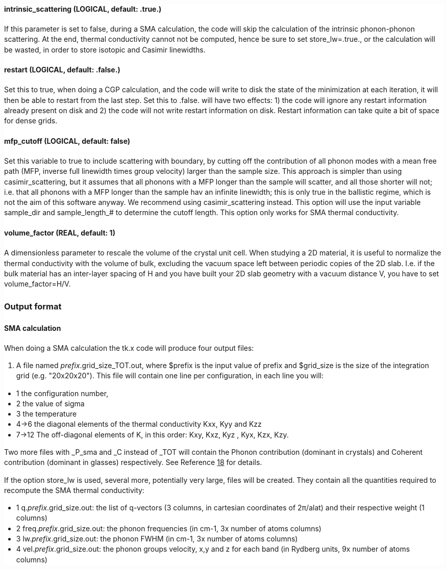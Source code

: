 #### intrinsic_scattering (LOGICAL, default: .true.)
If this parameter is set to false, during a SMA calculation, the code will skip the calculation of the intrinsic phonon-phonon scattering. At the end, thermal conductivity cannot not be computed, hence be sure to set store_lw=.true., or the calculation will be wasted, in order to store isotopic and Casimir linewidths.

#### restart (LOGICAL, default: .false.)
Set this to true, when doing a CGP calculation, and the code will write to disk the state of the minimization at each iteration, it will then be able to restart from the last step. Set this to .false. will have two effects: 1) the code will ignore any restart information already present on disk and 2) the code will not write restart information on disk. Restart information can take quite a bit of space for dense grids.

#### mfp_cutoff (LOGICAL, default: false)
Set this variable to true to include scattering with boundary, by cutting off the contribution of all phonon modes with a mean free path (MFP, inverse full linewidth times group velocity) larger than the sample size. This approach is simpler than using casimir_scattering, but it assumes that all phonons with a MFP longer than the sample will scatter, and all those shorter will not; i.e. that all phonons with a MFP longer than the sample hav an infinite linewidth; this is only true in the ballistic regime, which is not the aim of this software anyway. We recommend using casimir_scattering instead. This option will use the input variable sample_dir and sample_length_# to determine the cutoff length. This option only works for SMA thermal conductivity. 

#### volume_factor (REAL, default: 1)
A dimensionless parameter to rescale the volume of the crystal unit cell. When studying a 2D material, it is useful to normalize the thermal conductivity with the volume of bulk, excluding the vacuum space left between periodic copies of the 2D slab. I.e. if the bulk material has an inter-layer spacing of H and you have built your 2D slab geometry with a vacuum distance V, you have to set volume_factor=H/V.

### Output format

#### SMA calculation
When doing a SMA calculation the tk.x code will produce four output files:

1. A file named $prefix.$grid_size_TOT.out, where $prefix is the input value of prefix and $grid_size is the size of the integration grid (e.g. "20x20x20"). This file will contain one line per configuration, in each line you will:
* 1 the configuration number,
* 2 the value of sigma
* 3 the temperature
* 4→6 the diagonal elements of the thermal conductivity Kxx, Kyy and Kzz
* 7→12 The off-diagonal elements of K, in this order:  Kxy, Kxz, Kyz , Kyx, Kzx, Kzy.

Two more files with _P_sma and _C instead of _TOT will contain the Phonon contribution (dominant in crystals) and Coherent contribution (dominant in glasses) respectively. See Reference [18](#ref18) for details. 

If the option store_lw is used, several more, potentially very large, files will be created. They contain all the quantities required to recompute the SMA thermal conductivity:

* 1 q.$prefix.$grid_size.out: the list of q-vectors (3 columns, in cartesian coordinates of 2π/alat) and their respective weight (1 columns)
* 2 freq.$prefix.$grid_size.out: the phonon frequencies (in cm-1, 3x number of atoms columns)
* 3 lw.$prefix.$grid_size.out: the phonon FWHM (in cm-1, 3x number of atoms columns)
* 4 vel.$prefix.$grid_size.out: the phonon groups velocity, x,y and z for each band (in Rydberg units, 9x number of atoms columns)
